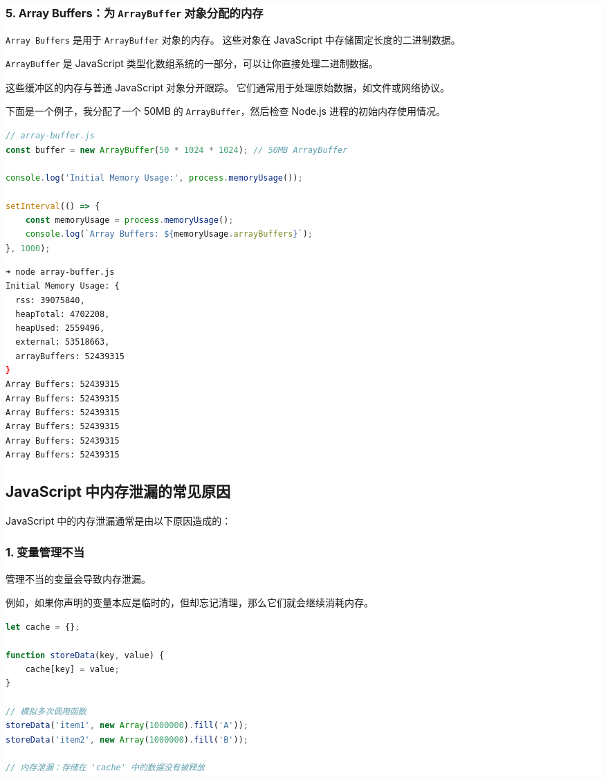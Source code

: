 ### 5. Array Buffers：为 `ArrayBuffer` 对象分配的内存

`Array Buffers` 是用于 `ArrayBuffer` 对象的内存。 这些对象在 JavaScript 中存储固定长度的二进制数据。 

`ArrayBuffer` 是 JavaScript 类型化数组系统的一部分，可以让你直接处理二进制数据。 

这些缓冲区的内存与普通 JavaScript 对象分开跟踪。 它们通常用于处理原始数据，如文件或网络协议。 

下面是一个例子，我分配了一个 50MB 的 `ArrayBuffer`，然后检查 Node.js 进程的初始内存使用情况。

```js
// array-buffer.js
const buffer = new ArrayBuffer(50 * 1024 * 1024); // 50MB ArrayBuffer

console.log('Initial Memory Usage:', process.memoryUsage());

setInterval(() => {
    const memoryUsage = process.memoryUsage();
    console.log(`Array Buffers: ${memoryUsage.arrayBuffers}`);
}, 1000);
```

```bash
➜ node array-buffer.js
Initial Memory Usage: {
  rss: 39075840,
  heapTotal: 4702208,
  heapUsed: 2559496,
  external: 53518663,
  arrayBuffers: 52439315
}
Array Buffers: 52439315
Array Buffers: 52439315
Array Buffers: 52439315
Array Buffers: 52439315
Array Buffers: 52439315
Array Buffers: 52439315
```



## JavaScript 中内存泄漏的常见原因

JavaScript 中的内存泄漏通常是由以下原因造成的：

### 1. 变量管理不当

管理不当的变量会导致内存泄漏。 

例如，如果你声明的变量本应是临时的，但却忘记清理，那么它们就会继续消耗内存。

```js
let cache = {};

function storeData(key, value) {
    cache[key] = value;
}

// 模拟多次调用函数
storeData('item1', new Array(1000000).fill('A'));
storeData('item2', new Array(1000000).fill('B'));

// 内存泄漏：存储在 'cache' 中的数据没有被释放
```
